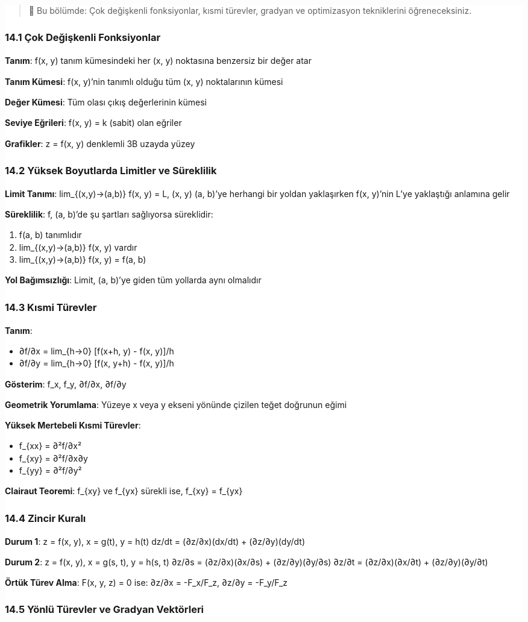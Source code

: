 > 🎯 Bu bölümde: Çok değişkenli fonksiyonlar, kısmi türevler, gradyan ve optimizasyon tekniklerini öğreneceksiniz.
> 

### 14.1 Çok Değişkenli Fonksiyonlar

**Tanım**: f(x, y) tanım kümesindeki her (x, y) noktasına benzersiz bir değer atar

**Tanım Kümesi**: f(x, y)’nin tanımlı olduğu tüm (x, y) noktalarının kümesi

**Değer Kümesi**: Tüm olası çıkış değerlerinin kümesi

**Seviye Eğrileri**: f(x, y) = k (sabit) olan eğriler

**Grafikler**: z = f(x, y) denklemli 3B uzayda yüzey

### 14.2 Yüksek Boyutlarda Limitler ve Süreklilik

**Limit Tanımı**: lim_{(x,y)→(a,b)} f(x, y) = L, (x, y) (a, b)’ye herhangi bir yoldan yaklaşırken f(x, y)’nin L’ye yaklaştığı anlamına gelir

**Süreklilik**: f, (a, b)’de şu şartları sağlıyorsa süreklidir:
1. f(a, b) tanımlıdır
2. lim_{(x,y)→(a,b)} f(x, y) vardır
3. lim_{(x,y)→(a,b)} f(x, y) = f(a, b)

**Yol Bağımsızlığı**: Limit, (a, b)’ye giden tüm yollarda aynı olmalıdır

### 14.3 Kısmi Türevler

**Tanım**:
- ∂f/∂x = lim_{h→0} [f(x+h, y) - f(x, y)]/h
- ∂f/∂y = lim_{h→0} [f(x, y+h) - f(x, y)]/h

**Gösterim**: f_x, f_y, ∂f/∂x, ∂f/∂y

**Geometrik Yorumlama**: Yüzeye x veya y ekseni yönünde çizilen teğet doğrunun eğimi

**Yüksek Mertebeli Kısmi Türevler**:
- f_{xx} = ∂²f/∂x²
- f_{xy} = ∂²f/∂x∂y
- f_{yy} = ∂²f/∂y²

**Clairaut Teoremi**: f_{xy} ve f_{yx} sürekli ise, f_{xy} = f_{yx}

### 14.4 Zincir Kuralı

**Durum 1**: z = f(x, y), x = g(t), y = h(t)
dz/dt = (∂z/∂x)(dx/dt) + (∂z/∂y)(dy/dt)

**Durum 2**: z = f(x, y), x = g(s, t), y = h(s, t)
∂z/∂s = (∂z/∂x)(∂x/∂s) + (∂z/∂y)(∂y/∂s)
∂z/∂t = (∂z/∂x)(∂x/∂t) + (∂z/∂y)(∂y/∂t)

**Örtük Türev Alma**: F(x, y, z) = 0 ise:
∂z/∂x = -F_x/F_z, ∂z/∂y = -F_y/F_z

### 14.5 Yönlü Türevler ve Gradyan Vektörleri
